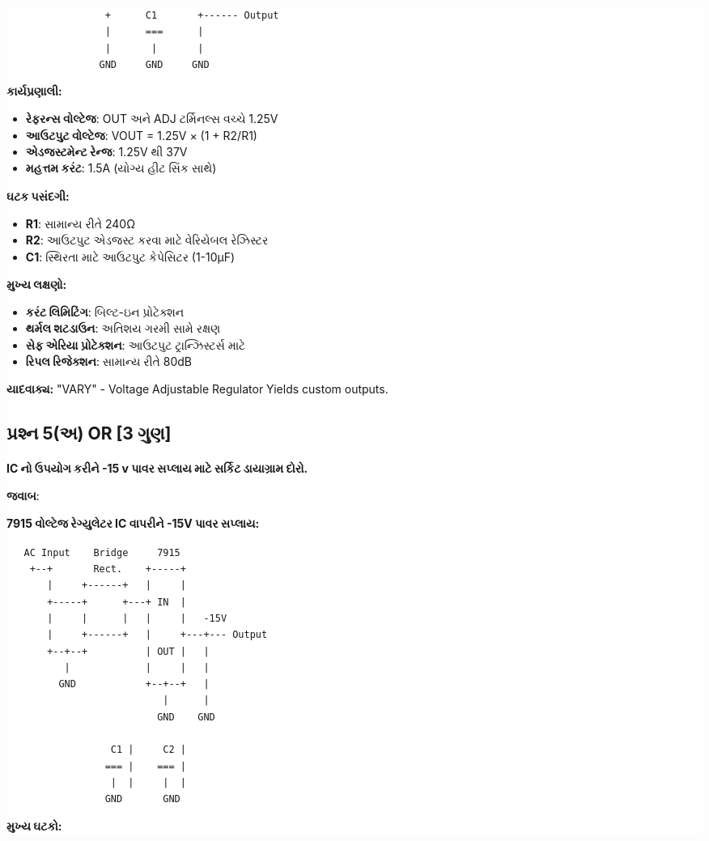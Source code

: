 ```goat
                 +      C1       +------ Output
                 |      ===      |
                 |       |       |
                GND     GND     GND
```

**કાર્યપ્રણાલી:**

- **રેફરન્સ વોલ્ટેજ**: OUT અને ADJ ટર્મિનલ્સ વચ્ચે 1.25V
- **આઉટપુટ વોલ્ટેજ**: VOUT = 1.25V × (1 + R2/R1)
- **એડજસ્ટમેન્ટ રેન્જ**: 1.25V થી 37V
- **મહત્તમ કરંટ**: 1.5A (યોગ્ય હીટ સિંક સાથે)

**ઘટક પસંદગી:**

- **R1**: સામાન્ય રીતે 240Ω
- **R2**: આઉટપુટ એડજસ્ટ કરવા માટે વેરિયેબલ રેઝિસ્ટર
- **C1**: સ્થિરતા માટે આઉટપુટ કેપેસિટર (1-10μF)

**મુખ્ય લક્ષણો:**

- **કરંટ લિમિટિંગ**: બિલ્ટ-ઇન પ્રોટેક્શન
- **થર્મલ શટડાઉન**: અતિશય ગરમી સામે રક્ષણ
- **સેફ એરિયા પ્રોટેક્શન**: આઉટપુટ ટ્રાન્ઝિસ્ટર્સ માટે
- **રિપલ રિજેક્શન**: સામાન્ય રીતે 80dB

**યાદવાક્ય:** "VARY" - Voltage Adjustable Regulator Yields custom outputs.

## પ્રશ્ન 5(અ) OR [3 ગુણ]

**IC નો ઉપયોગ કરીને -15 v પાવર સપ્લાય માટે સર્કિટ ડાયાગ્રામ દોરો.**

**જવાબ**:

**7915 વોલ્ટેજ રેગ્યુલેટર IC વાપરીને -15V પાવર સપ્લાય:**

```goat
   AC Input    Bridge     7915
    +--+       Rect.    +-----+
       |     +------+   |     |
       +-----+      +---+ IN  |
       |     |      |   |     |   -15V
       |     +------+   |     +---+--- Output
       +--+--+          | OUT |   |
          |             |     |   |
         GND            +--+--+   |
                           |      |
                          GND    GND
                           
                  C1 |     C2 |
                 === |    === |
                  |  |     |  |
                 GND       GND
```

**મુખ્ય ઘટકો:**
